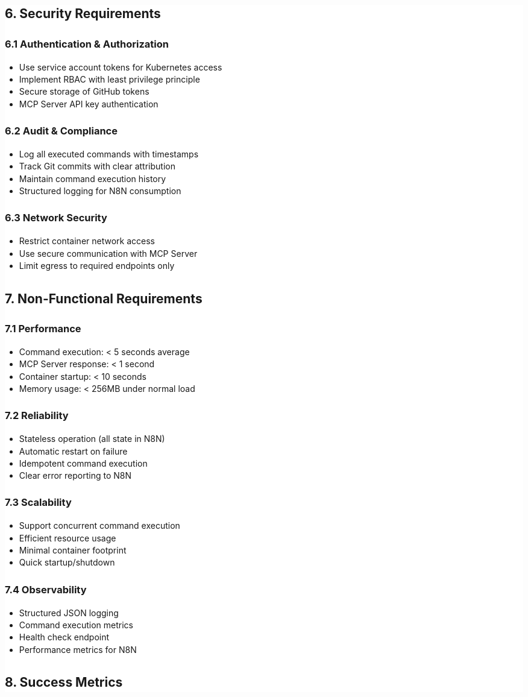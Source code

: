## 6. Security Requirements

### 6.1 Authentication & Authorization
- Use service account tokens for Kubernetes access
- Implement RBAC with least privilege principle
- Secure storage of GitHub tokens
- MCP Server API key authentication

### 6.2 Audit & Compliance
- Log all executed commands with timestamps
- Track Git commits with clear attribution
- Maintain command execution history
- Structured logging for N8N consumption

### 6.3 Network Security
- Restrict container network access
- Use secure communication with MCP Server
- Limit egress to required endpoints only

## 7. Non-Functional Requirements

### 7.1 Performance
- Command execution: < 5 seconds average
- MCP Server response: < 1 second
- Container startup: < 10 seconds
- Memory usage: < 256MB under normal load

### 7.2 Reliability
- Stateless operation (all state in N8N)
- Automatic restart on failure
- Idempotent command execution
- Clear error reporting to N8N

### 7.3 Scalability
- Support concurrent command execution
- Efficient resource usage
- Minimal container footprint
- Quick startup/shutdown

### 7.4 Observability
- Structured JSON logging
- Command execution metrics
- Health check endpoint
- Performance metrics for N8N

## 8. Success Metrics
